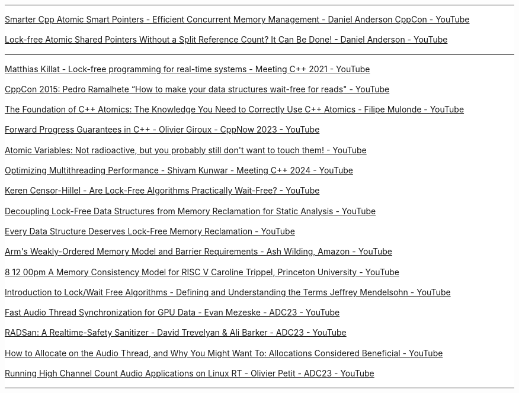* * *

[Smarter Cpp Atomic Smart Pointers - Efficient Concurrent Memory Management - Daniel Anderson CppCon - YouTube](https://www.youtube.com/watch?v=OS7Asaa6zmY)

[Lock-free Atomic Shared Pointers Without a Split Reference Count? It Can Be Done! - Daniel Anderson - YouTube](https://www.youtube.com/watch?v=lNPZV9Iqo3U&list=PLHTh1InhhwT7gQEuYznhhvAYTel0qzl72&index=35)

* * *

[Matthias Killat - Lock-free programming for real-time systems - Meeting C++ 2021 - YouTube](https://www.youtube.com/watch?v=j2AgjFSFgRc)

[CppCon 2015: Pedro Ramalhete “How to make your data structures wait-free for reads" - YouTube](https://www.youtube.com/watch?v=FtaD0maxwec)

[The Foundation of C++ Atomics: The Knowledge You Need to Correctly Use C++ Atomics - Filipe Mulonde - YouTube](https://www.youtube.com/watch?v=BfEnMRWLjgQ)

[Forward Progress Guarantees in C++ - Olivier Giroux - CppNow 2023 - YouTube](https://www.youtube.com/watch?v=g9Rgu6YEuqY&list=PL_AKIMJc4roUIwMsWnA9WPFJdCRfNUWHP&index=25)

[Atomic Variables: Not radioactive, but you probably still don't want to touch them! - YouTube](https://www.youtube.com/watch?v=thYkjjwysS0)

[Optimizing Multithreading Performance - Shivam Kunwar - Meeting C++ 2024 - YouTube](https://www.youtube.com/watch?v=yN7C3SO4Uj8)

[Keren Censor-Hillel - Are Lock-Free Algorithms Practically Wait-Free? - YouTube](https://www.youtube.com/watch?v=v3Ec0rrJ_UI)

[Decoupling Lock-Free Data Structures from Memory Reclamation for Static Analysis - YouTube](https://www.youtube.com/watch?v=5t73wQlq5c4)

[Every Data Structure Deserves Lock-Free Memory Reclamation - YouTube](https://www.youtube.com/watch?v=DhXCV6Ay9xU&list=PLfkCmXWzuDBQ485lVuH56DJiSLpPxxB1x&index=11)

[Arm's Weakly-Ordered Memory Model and Barrier Requirements - Ash Wilding, Amazon - YouTube](https://www.youtube.com/watch?v=2I8OHacills)

[8 12 00pm A Memory Consistency Model for RISC V Caroline Trippel, Princeton University - YouTube](https://www.youtube.com/watch?v=jcXLV3xRxU8)

[Introduction to Lock/Wait Free Algorithms - Defining and Understanding the Terms Jeffrey Mendelsohn - YouTube](https://www.youtube.com/watch?v=JKBhtwIY_bU)

[Fast Audio Thread Synchronization for GPU Data - Evan Mezeske - ADC23 - YouTube](https://www.youtube.com/watch?v=lb8b1SYy73Q&list=PLe2skUvADfhvG6ws3IkrfnW3w_DBK86qQ&index=44)

[RADSan: A Realtime-Safety Sanitizer - David Trevelyan & Ali Barker - ADC23 - YouTube](https://www.youtube.com/watch?v=P8rDWmmMmlg&list=PLe2skUvADfhvG6ws3IkrfnW3w_DBK86qQ&index=22)

[How to Allocate on the Audio Thread, and Why You Might Want To: Allocations Considered Beneficial - YouTube](https://www.youtube.com/watch?v=h-A4a-pYtoc)

[Running High Channel Count Audio Applications on Linux RT - Olivier Petit - ADC23 - YouTube](https://www.youtube.com/watch?v=1TgzjOoiqIs&list=PLe2skUvADfhvG6ws3IkrfnW3w_DBK86qQ&index=36)

* * *
